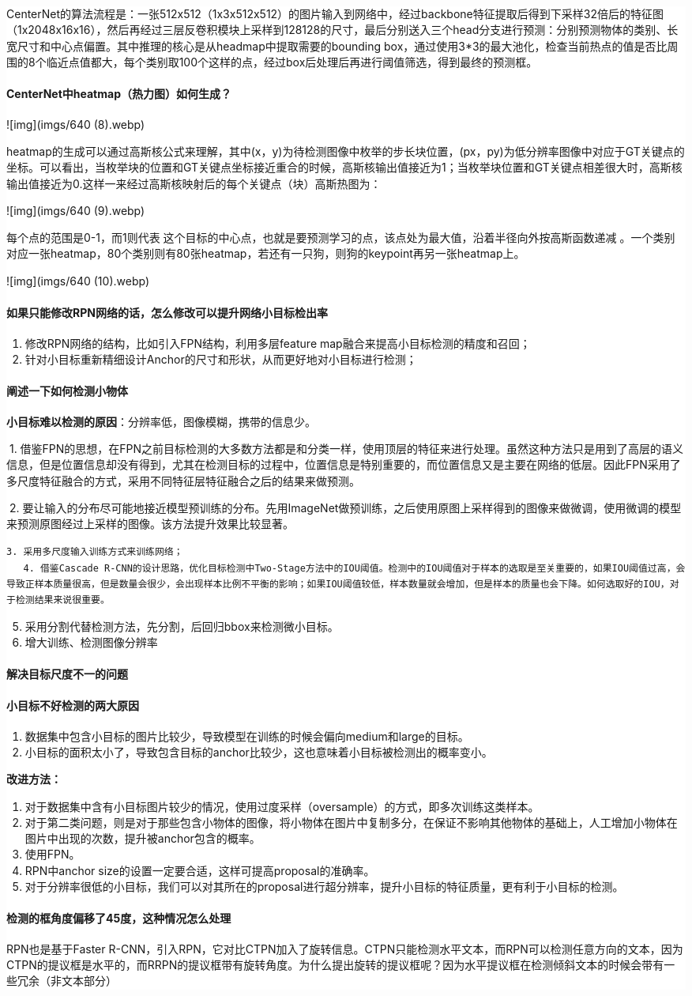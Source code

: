 CenterNet的算法流程是：一张512x512（1x3x512x512）的图片输入到网络中，经过backbone特征提取后得到下采样32倍后的特征图（1x2048x16x16），然后再经过三层反卷积模块上采样到128128的尺寸，最后分别送入三个head分支进行预测：分别预测物体的类别、长宽尺寸和中心点偏置。其中推理的核心是从headmap中提取需要的bounding box，通过使用3*3的最大池化，检查当前热点的值是否比周围的8个临近点值都大，每个类别取100个这样的点，经过box后处理后再进行阈值筛选，得到最终的预测框。

#### **CenterNet中heatmap（热力图）如何生成？**

![img](imgs/640 (8).webp)

heatmap的生成可以通过高斯核公式来理解，其中(x，y)为待检测图像中枚举的步长块位置，(px，py)为低分辨率图像中对应于GT关键点的坐标。可以看出，当枚举块的位置和GT关键点坐标接近重合的时候，高斯核输出值接近为1；当枚举块位置和GT关键点相差很大时，高斯核输出值接近为0.这样一来经过高斯核映射后的每个关键点（块）高斯热图为：

![img](imgs/640 (9).webp)

每个点的范围是0-1，而1则代表 这个目标的中心点，也就是要预测学习的点，该点处为最大值，沿着半径向外按高斯函数递减 。一个类别对应一张heatmap，80个类别则有80张heatmap，若还有一只狗，则狗的keypoint再另一张heatmap上。

![img](imgs/640 (10).webp)

#### 如果只能修改RPN网络的话，怎么修改可以提升网络小目标检出率

1. 修改RPN网络的结构，比如引入FPN结构，利用多层feature map融合来提高小目标检测的精度和召回；
2. 针对小目标重新精细设计Anchor的尺寸和形状，从而更好地对小目标进行检测；

#### 阐述一下如何检测小物体

​    **小目标难以检测的原因**：分辨率低，图像模糊，携带的信息少。

​    1. 借鉴FPN的思想，在FPN之前目标检测的大多数方法都是和分类一样，使用顶层的特征来进行处理。虽然这种方法只是用到了高层的语义信息，但是位置信息却没有得到，尤其在检测目标的过程中，位置信息是特别重要的，而位置信息又是主要在网络的低层。因此FPN采用了多尺度特征融合的方式，采用不同特征层特征融合之后的结果来做预测。

​    2. 要让输入的分布尽可能地接近模型预训练的分布。先用ImageNet做预训练，之后使用原图上采样得到的图像来做微调，使用微调的模型来预测原图经过上采样的图像。该方法提升效果比较显著。

    3. 采用多尺度输入训练方式来训练网络；
       4. 借鉴Cascade R-CNN的设计思路，优化目标检测中Two-Stage方法中的IOU阈值。检测中的IOU阈值对于样本的选取是至关重要的，如果IOU阈值过高，会导致正样本质量很高，但是数量会很少，会出现样本比例不平衡的影响；如果IOU阈值较低，样本数量就会增加，但是样本的质量也会下降。如何选取好的IOU，对于检测结果来说很重要。
   5. 采用分割代替检测方法，先分割，后回归bbox来检测微小目标。
   6. 增大训练、检测图像分辨率

#### 解决目标尺度不一的问题

#### 小目标不好检测的两大原因

1. 数据集中包含小目标的图片比较少，导致模型在训练的时候会偏向medium和large的目标。
2. 小目标的面积太小了，导致包含目标的anchor比较少，这也意味着小目标被检测出的概率变小。

**改进方法：**

1. 对于数据集中含有小目标图片较少的情况，使用过度采样（oversample）的方式，即多次训练这类样本。
2. 对于第二类问题，则是对于那些包含小物体的图像，将小物体在图片中复制多分，在保证不影响其他物体的基础上，人工增加小物体在图片中出现的次数，提升被anchor包含的概率。
3. 使用FPN。
4. RPN中anchor size的设置一定要合适，这样可提高proposal的准确率。
5. 对于分辨率很低的小目标，我们可以对其所在的proposal进行超分辨率，提升小目标的特征质量，更有利于小目标的检测。

#### 检测的框角度偏移了45度，这种情况怎么处理

RPN也是基于Faster R-CNN，引入RPN，它对比CTPN加入了旋转信息。CTPN只能检测水平文本，而RPN可以检测任意方向的文本，因为CTPN的提议框是水平的，而RRPN的提议框带有旋转角度。为什么提出旋转的提议框呢？因为水平提议框在检测倾斜文本的时候会带有一些冗余（非文本部分）
